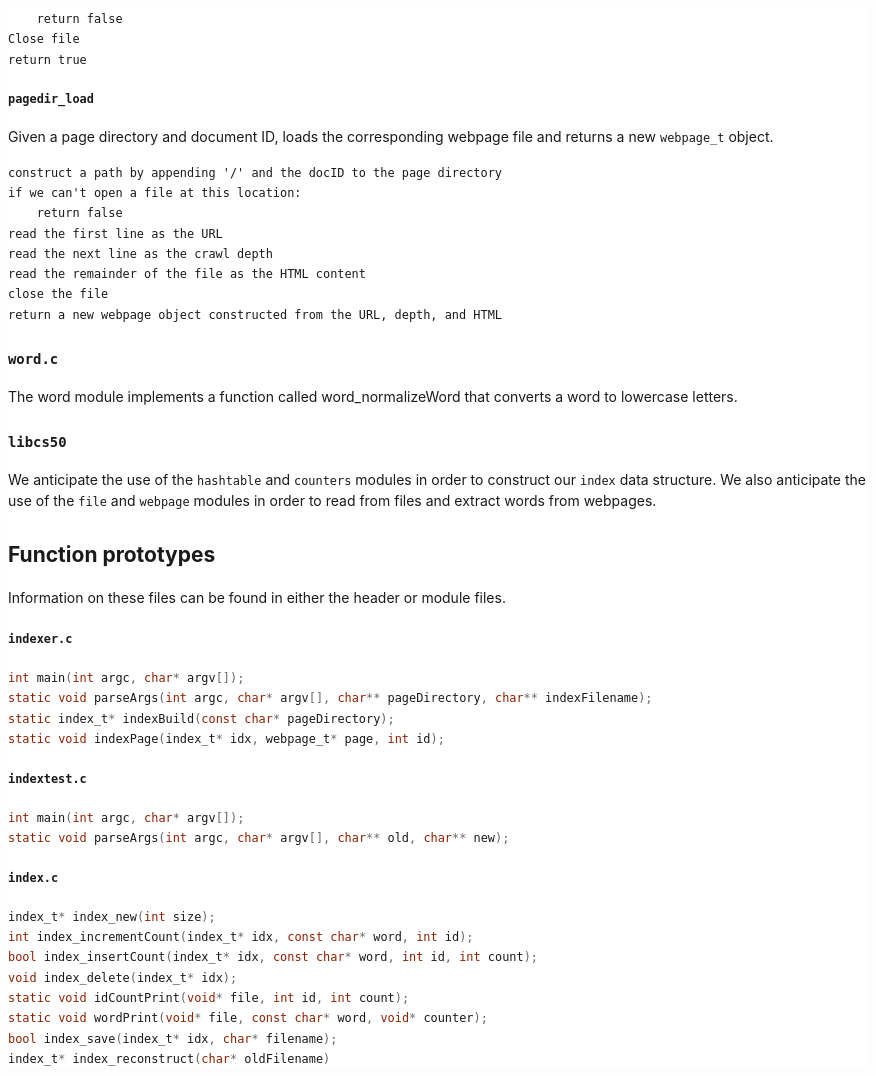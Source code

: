 ```
    return false
Close file
return true
```
#### `pagedir_load`
Given a page directory and document ID, loads the corresponding webpage file and returns a new `webpage_t` object.
```
construct a path by appending '/' and the docID to the page directory
if we can't open a file at this location:
    return false
read the first line as the URL
read the next line as the crawl depth
read the remainder of the file as the HTML content
close the file
return a new webpage object constructed from the URL, depth, and HTML
```
### `word.c`
The word module implements a function called word_normalizeWord that converts a word to lowercase letters.

### `libcs50`
We anticipate the use of the `hashtable` and `counters` modules in order to construct our `index` data structure. We also anticipate the use of the `file` and `webpage` modules in order to read from files and extract words from webpages.

## Function prototypes
Information on these files can be found in either the header or module files.
#### `indexer.c`
```c
int main(int argc, char* argv[]);
static void parseArgs(int argc, char* argv[], char** pageDirectory, char** indexFilename);
static index_t* indexBuild(const char* pageDirectory);
static void indexPage(index_t* idx, webpage_t* page, int id);
```
#### `indextest.c`
```c
int main(int argc, char* argv[]);
static void parseArgs(int argc, char* argv[], char** old, char** new);
```

#### `index.c`
```c
index_t* index_new(int size);
int index_incrementCount(index_t* idx, const char* word, int id);
bool index_insertCount(index_t* idx, const char* word, int id, int count);
void index_delete(index_t* idx);
static void idCountPrint(void* file, int id, int count);
static void wordPrint(void* file, const char* word, void* counter);
bool index_save(index_t* idx, char* filename);
index_t* index_reconstruct(char* oldFilename)
```
